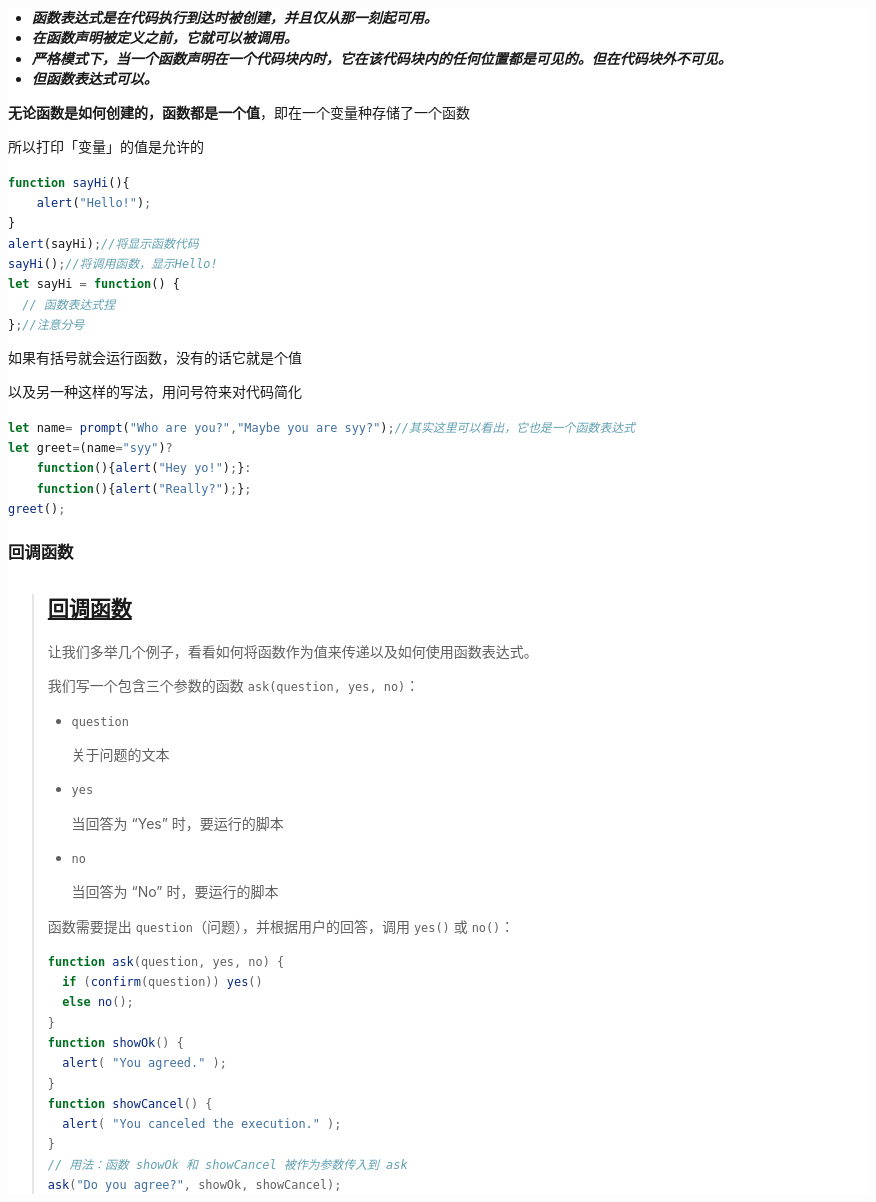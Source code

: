 - ***函数表达式是在代码执行到达时被创建，并且仅从那一刻起可用。***
- ***在函数声明被定义之前，它就可以被调用。***
- ***严格模式下，当一个函数声明在一个代码块内时，它在该代码块内的任何位置都是可见的。但在代码块外不可见。***
- ***但函数表达式可以。***

**无论函数是如何创建的，函数都是一个值**，即在一个变量种存储了一个函数

所以打印「变量」的值是允许的

```js
function sayHi(){
    alert("Hello!");
}
alert(sayHi);//将显示函数代码
sayHi();//将调用函数，显示Hello!
let sayHi = function() {
  // 函数表达式捏
};//注意分号
```

如果有括号就会运行函数，没有的话它就是个值

以及另一种这样的写法，用问号符来对代码简化

```js
let name= prompt("Who are you?","Maybe you are syy?");//其实这里可以看出，它也是一个函数表达式
let greet=(name="syy")?
    function(){alert("Hey yo!");}:
	function(){alert("Really?");};
greet();
```

### 回调函数

> ## [回调函数](https://zh.javascript.info/function-expressions#hui-tiao-han-shu)
>
> 让我们多举几个例子，看看如何将函数作为值来传递以及如何使用函数表达式。
>
> 我们写一个包含三个参数的函数 `ask(question, yes, no)`：
>
> - `question`
>
>   关于问题的文本
>
> - `yes`
>
>   当回答为 “Yes” 时，要运行的脚本
>
> - `no`
>
>   当回答为 “No” 时，要运行的脚本
>
> 函数需要提出 `question`（问题），并根据用户的回答，调用 `yes()` 或 `no()`：
>
> ```javascript
> function ask(question, yes, no) {
>   if (confirm(question)) yes()
>   else no();
> }
> function showOk() {
>   alert( "You agreed." );
> }
> function showCancel() {
>   alert( "You canceled the execution." );
> }
> // 用法：函数 showOk 和 showCancel 被作为参数传入到 ask
> ask("Do you agree?", showOk, showCancel);